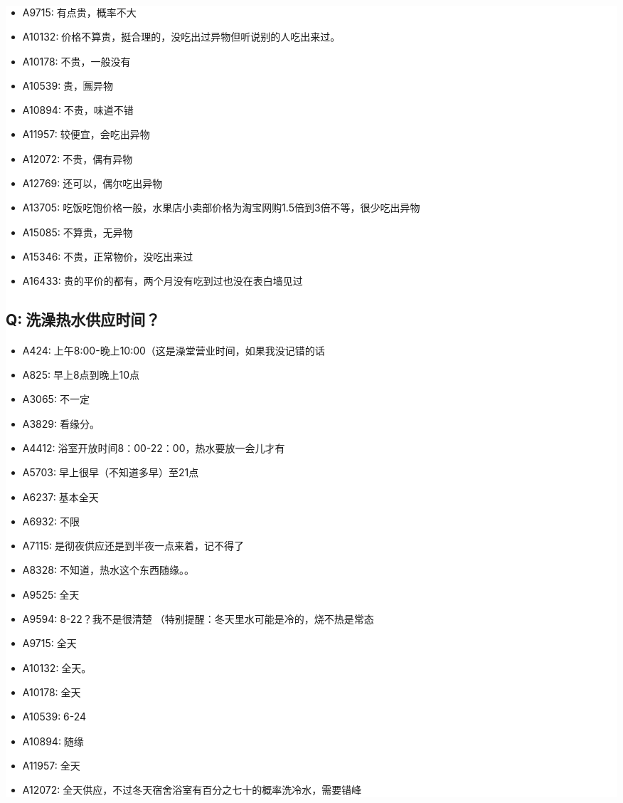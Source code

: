 - A9715: 有点贵，概率不大

- A10132: 价格不算贵，挺合理的，没吃出过异物但听说别的人吃出来过。

- A10178: 不贵，一般没有

- A10539: 贵，🈚异物

- A10894: 不贵，味道不错

- A11957: 较便宜，会吃出异物

- A12072: 不贵，偶有异物

- A12769: 还可以，偶尔吃出异物

- A13705: 吃饭吃饱价格一般，水果店小卖部价格为淘宝网购1.5倍到3倍不等，很少吃出异物

- A15085: 不算贵，无异物

- A15346: 不贵，正常物价，没吃出来过

- A16433: 贵的平价的都有，两个月没有吃到过也没在表白墙见过

## Q: 洗澡热水供应时间？

- A424: 上午8:00-晚上10:00（这是澡堂营业时间，如果我没记错的话

- A825: 早上8点到晚上10点

- A3065: 不一定

- A3829: 看缘分。

- A4412: 浴室开放时间8：00-22：00，热水要放一会儿才有

- A5703: 早上很早（不知道多早）至21点

- A6237: 基本全天

- A6932: 不限

- A7115: 是彻夜供应还是到半夜一点来着，记不得了

- A8328: 不知道，热水这个东西随缘。。

- A9525: 全天

- A9594: 8-22？我不是很清楚 （特别提醒：冬天里水可能是冷的，烧不热是常态

- A9715: 全天

- A10132: 全天。

- A10178: 全天

- A10539: 6-24

- A10894: 随缘

- A11957: 全天

- A12072: 全天供应，不过冬天宿舍浴室有百分之七十的概率洗冷水，需要错峰
